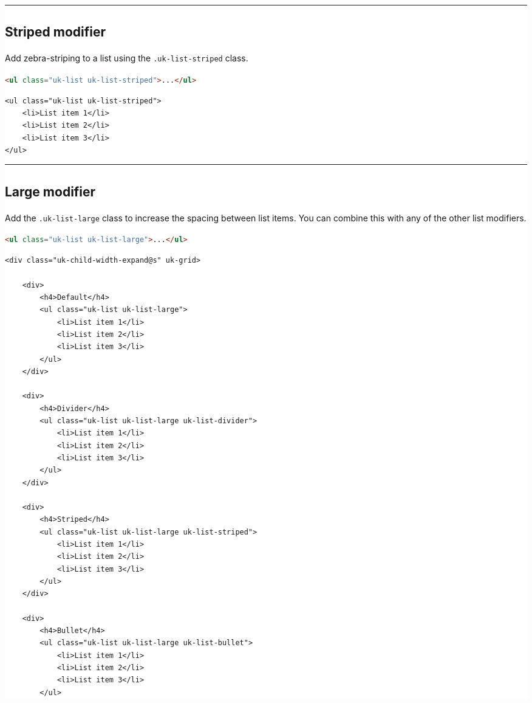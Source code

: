***

## Striped modifier

Add zebra-striping to a list using the `.uk-list-striped` class.

```html
<ul class="uk-list uk-list-striped">...</ul>
```

```example
<ul class="uk-list uk-list-striped">
    <li>List item 1</li>
    <li>List item 2</li>
    <li>List item 3</li>
</ul>
```

***

## Large modifier

Add the `.uk-list-large` class to increase the spacing between list items. You can combine this with any of the other list modifiers.

```html
<ul class="uk-list uk-list-large">...</ul>
```

```example
<div class="uk-child-width-expand@s" uk-grid>

    <div>
        <h4>Default</h4>
        <ul class="uk-list uk-list-large">
            <li>List item 1</li>
            <li>List item 2</li>
            <li>List item 3</li>
        </ul>
    </div>

    <div>
        <h4>Divider</h4>
        <ul class="uk-list uk-list-large uk-list-divider">
            <li>List item 1</li>
            <li>List item 2</li>
            <li>List item 3</li>
        </ul>
    </div>

    <div>
        <h4>Striped</h4>
        <ul class="uk-list uk-list-large uk-list-striped">
            <li>List item 1</li>
            <li>List item 2</li>
            <li>List item 3</li>
        </ul>
    </div>

    <div>
        <h4>Bullet</h4>
        <ul class="uk-list uk-list-large uk-list-bullet">
            <li>List item 1</li>
            <li>List item 2</li>
            <li>List item 3</li>
        </ul>
```